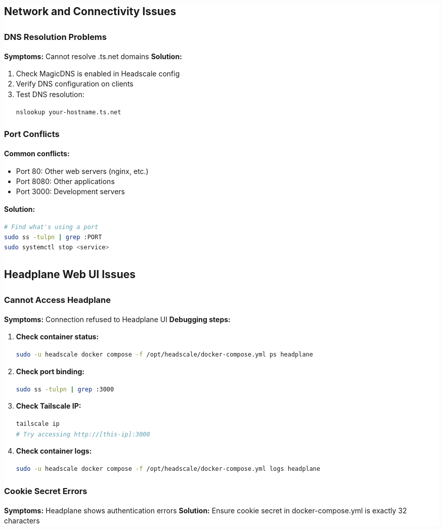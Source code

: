 ## Network and Connectivity Issues

### DNS Resolution Problems
**Symptoms:** Cannot resolve .ts.net domains
**Solution:**
1. Check MagicDNS is enabled in Headscale config
2. Verify DNS configuration on clients
3. Test DNS resolution:
   ```bash
   nslookup your-hostname.ts.net
   ```

### Port Conflicts
**Common conflicts:**
- Port 80: Other web servers (nginx, etc.)
- Port 8080: Other applications
- Port 3000: Development servers

**Solution:**
```bash
# Find what's using a port
sudo ss -tulpn | grep :PORT
sudo systemctl stop <service>
```

## Headplane Web UI Issues

### Cannot Access Headplane
**Symptoms:** Connection refused to Headplane UI
**Debugging steps:**

1. **Check container status:**
   ```bash
   sudo -u headscale docker compose -f /opt/headscale/docker-compose.yml ps headplane
   ```

2. **Check port binding:**
   ```bash
   sudo ss -tulpn | grep :3000
   ```

3. **Check Tailscale IP:**
   ```bash
   tailscale ip
   # Try accessing http://[this-ip]:3000
   ```

4. **Check container logs:**
   ```bash
   sudo -u headscale docker compose -f /opt/headscale/docker-compose.yml logs headplane
   ```

### Cookie Secret Errors
**Symptoms:** Headplane shows authentication errors
**Solution:** Ensure cookie secret in docker-compose.yml is exactly 32 characters
